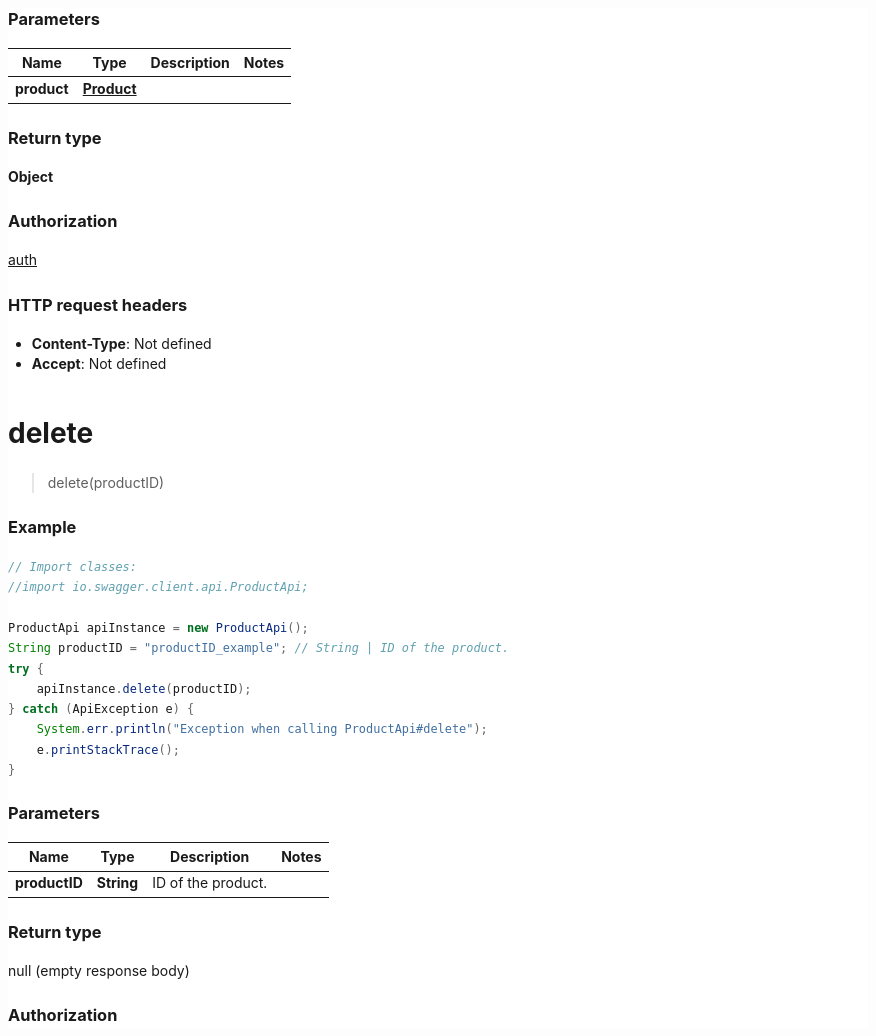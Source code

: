 ### Parameters

Name | Type | Description  | Notes
------------- | ------------- | ------------- | -------------
 **product** | [**Product**](Product.md)|  |

### Return type

**Object**

### Authorization

[auth](../README.md#auth)

### HTTP request headers

 - **Content-Type**: Not defined
 - **Accept**: Not defined

<a name="delete"></a>
# **delete**
> delete(productID)



### Example
```java
// Import classes:
//import io.swagger.client.api.ProductApi;

ProductApi apiInstance = new ProductApi();
String productID = "productID_example"; // String | ID of the product.
try {
    apiInstance.delete(productID);
} catch (ApiException e) {
    System.err.println("Exception when calling ProductApi#delete");
    e.printStackTrace();
}
```

### Parameters

Name | Type | Description  | Notes
------------- | ------------- | ------------- | -------------
 **productID** | **String**| ID of the product. |

### Return type

null (empty response body)

### Authorization
